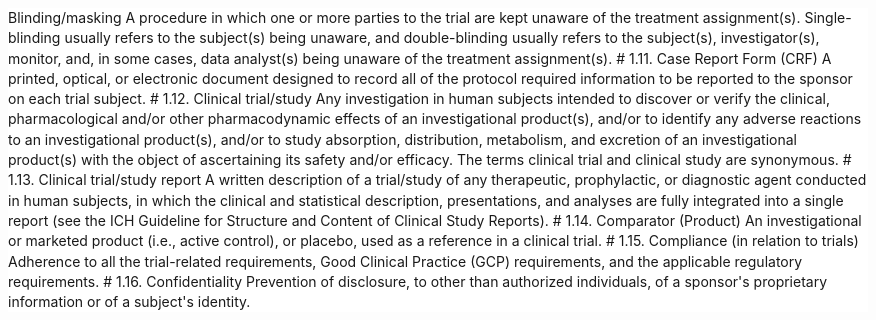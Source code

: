 Blinding/masking A procedure in which one or more parties to the trial are kept unaware of the treatment assignment(s). Single-blinding usually refers to the subject(s) being unaware, and double-blinding usually refers to the subject(s), investigator(s), monitor, and, in some cases, data analyst(s) being unaware of the treatment assignment(s). # 1.11. Case Report Form (CRF) A printed, optical, or electronic document designed to record all of the protocol required information to be reported to the sponsor on each trial subject. # 1.12. Clinical trial/study Any investigation in human subjects intended to discover or verify the clinical, pharmacological and/or other pharmacodynamic effects of an investigational product(s), and/or to identify any adverse reactions to an investigational product(s), and/or to study absorption, distribution, metabolism, and excretion of an investigational product(s) with the object of ascertaining its safety and/or efficacy. The terms clinical trial and clinical study are synonymous. # 1.13. Clinical trial/study report A written description of a trial/study of any therapeutic, prophylactic, or diagnostic agent conducted in human subjects, in which the clinical and statistical description, presentations, and analyses are fully integrated into a single report (see the ICH Guideline for Structure and Content of Clinical Study Reports). # 1.14. Comparator (Product) An investigational or marketed product (i.e., active control), or placebo, used as a reference in a clinical trial. # 1.15. Compliance (in relation to trials) Adherence to all the trial-related requirements, Good Clinical Practice (GCP) requirements, and the applicable regulatory requirements. # 1.16. Confidentiality Prevention of disclosure, to other than authorized individuals, of a sponsor's proprietary information or of a subject's identity.
